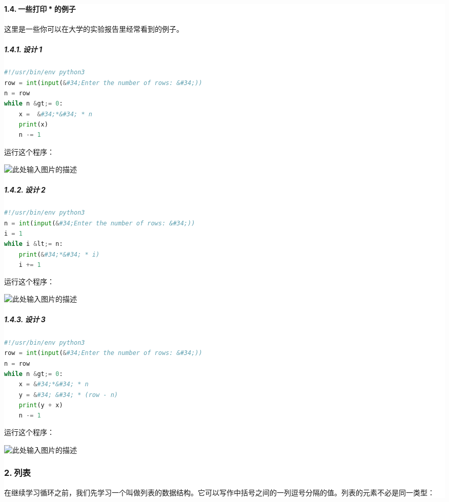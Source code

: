 #### 1.4. 一些打印 * 的例子

这里是一些你可以在大学的实验报告里经常看到的例子。

##### 1.4.1. 设计 1

```python
#!/usr/bin/env python3
row = int(input(&#34;Enter the number of rows: &#34;))
n = row
while n &gt;= 0:
    x =  &#34;*&#34; * n
    print(x)
    n -= 1
```

运行这个程序：

![此处输入图片的描述](https://dn-anything-about-doc.qbox.me/document-uid212737labid2040timestamp1471336665987.png/wm)

##### 1.4.2. 设计 2

```python
#!/usr/bin/env python3
n = int(input(&#34;Enter the number of rows: &#34;))
i = 1
while i &lt;= n:
    print(&#34;*&#34; * i)
    i += 1
```

运行这个程序：

![此处输入图片的描述](https://dn-anything-about-doc.qbox.me/document-uid212737labid2040timestamp1471336678759.png/wm)

##### 1.4.3. 设计 3

```python
#!/usr/bin/env python3
row = int(input(&#34;Enter the number of rows: &#34;))
n = row
while n &gt;= 0:
    x = &#34;*&#34; * n
    y = &#34; &#34; * (row - n)
    print(y + x)
    n -= 1
```

运行这个程序：

![此处输入图片的描述](https://dn-anything-about-doc.qbox.me/document-uid212737labid2040timestamp1471336701322.png/wm)

### 2. 列表

在继续学习循环之前，我们先学习一个叫做列表的数据结构。它可以写作中括号之间的一列逗号分隔的值。列表的元素不必是同一类型：

